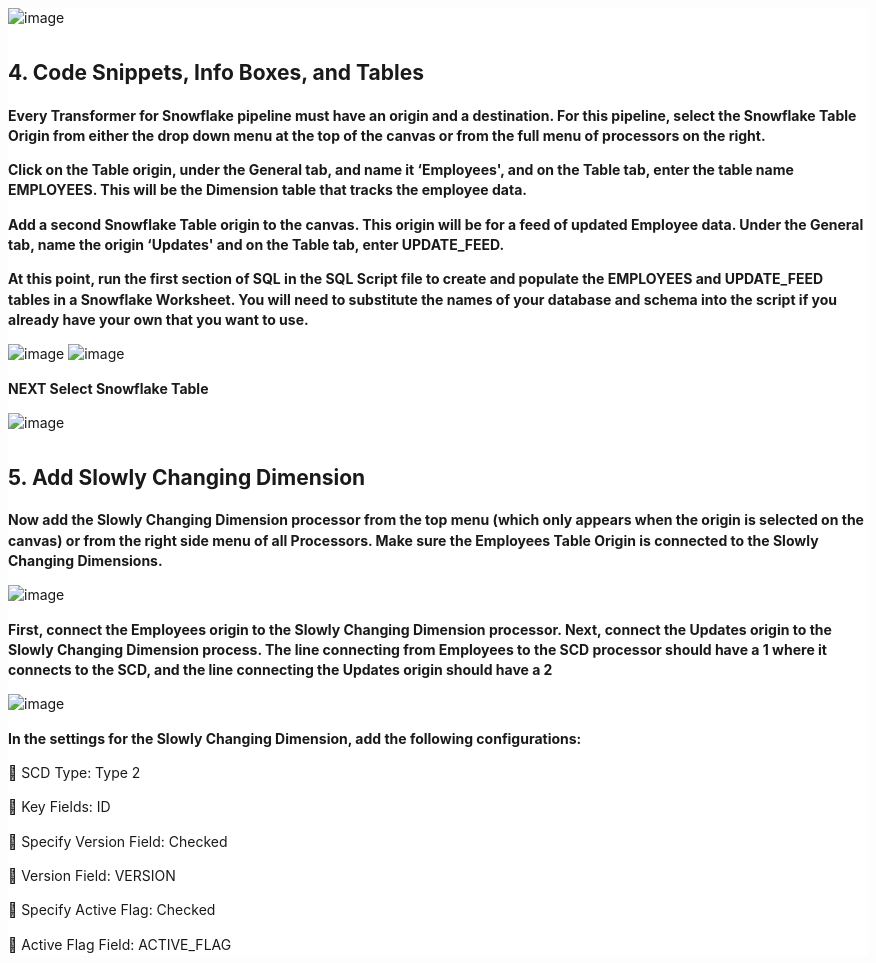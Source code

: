 <img width="960" alt="image" src="https://github.com/King4424/Snowpark-and-StreamSets/assets/121480992/ebbfccdc-0879-41e5-88aa-8eb017aa42a2">

## 4. Code Snippets, Info Boxes, and Tables

**Every Transformer for Snowflake pipeline must have an origin and a destination. For this pipeline, select the Snowflake Table Origin from either the drop down menu at the top of the canvas or from the full menu of processors on the right.**

**Click on the Table origin, under the General tab, and name it ‘Employees', and on the Table tab, enter the table name EMPLOYEES. This will be the Dimension table that tracks the employee data.**

**Add a second Snowflake Table origin to the canvas. This origin will be for a feed of updated Employee data. Under the General tab, name the origin ‘Updates' and on the Table tab, enter UPDATE_FEED.**

**At this point, run the first section of SQL in the SQL Script file to create and populate the EMPLOYEES and UPDATE_FEED tables in a Snowflake Worksheet. You will need to substitute the names of your database and schema into the script if you already have your own that you want to use.**

<img width="960" alt="image" src="https://github.com/King4424/Snowpark-and-StreamSets/assets/121480992/b6cbe3ea-6b0d-4d04-a068-34518917f9dc">

<img width="960" alt="image" src="https://github.com/King4424/Snowpark-and-StreamSets/assets/121480992/a0e70d68-c76c-4f0c-a1a1-693598549ca5">

**NEXT Select Snowflake Table**

<img width="960" alt="image" src="https://github.com/King4424/Snowpark-and-StreamSets/assets/121480992/d8fad5d1-643d-4feb-aeb3-27f88bacdb61">

## 5. Add Slowly Changing Dimension
**Now add the Slowly Changing Dimension processor from the top menu (which only appears when the origin is selected on the canvas) or from the right side menu of all Processors. Make sure the Employees Table Origin is connected to the Slowly Changing Dimensions.**

<img width="960" alt="image" src="https://github.com/King4424/Snowpark-and-StreamSets/assets/121480992/ebd31a52-dff7-4892-a470-ab5cffcd867d">

**First, connect the Employees origin to the Slowly Changing Dimension processor. Next, connect the Updates origin to the Slowly Changing Dimension process. The line connecting from Employees to the SCD processor should have a 1 where it connects to the SCD, and the line connecting the Updates origin should have a 2**

<img width="960" alt="image" src="https://github.com/King4424/Snowpark-and-StreamSets/assets/121480992/88d09bb6-dcbd-49c0-bce2-386ea6398bd2">

**In the settings for the Slowly Changing Dimension, add the following configurations:**

:small_blue_diamond: SCD Type: Type 2

:small_blue_diamond: Key Fields: ID

:small_blue_diamond: Specify Version Field: Checked

:small_blue_diamond: Version Field: VERSION

:small_blue_diamond: Specify Active Flag: Checked

:small_blue_diamond: Active Flag Field: ACTIVE_FLAG
